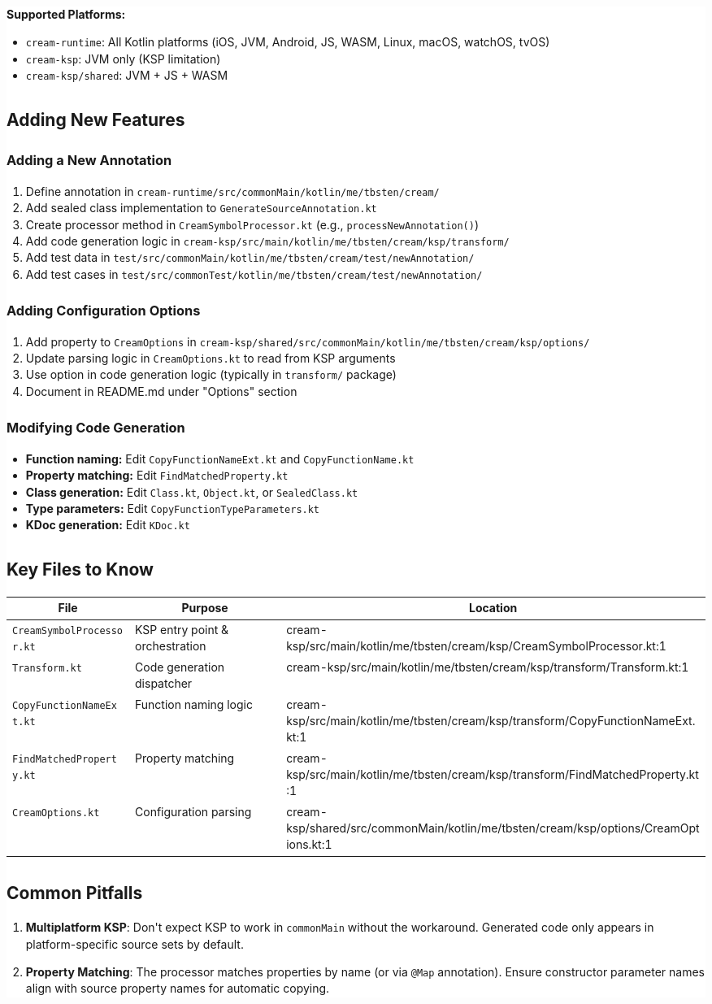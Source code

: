 **Supported Platforms:**
- `cream-runtime`: All Kotlin platforms (iOS, JVM, Android, JS, WASM, Linux, macOS, watchOS, tvOS)
- `cream-ksp`: JVM only (KSP limitation)
- `cream-ksp/shared`: JVM + JS + WASM

## Adding New Features

### Adding a New Annotation

1. Define annotation in `cream-runtime/src/commonMain/kotlin/me/tbsten/cream/`
2. Add sealed class implementation to `GenerateSourceAnnotation.kt`
3. Create processor method in `CreamSymbolProcessor.kt` (e.g., `processNewAnnotation()`)
4. Add code generation logic in `cream-ksp/src/main/kotlin/me/tbsten/cream/ksp/transform/`
5. Add test data in `test/src/commonMain/kotlin/me/tbsten/cream/test/newAnnotation/`
6. Add test cases in `test/src/commonTest/kotlin/me/tbsten/cream/test/newAnnotation/`

### Adding Configuration Options

1. Add property to `CreamOptions` in `cream-ksp/shared/src/commonMain/kotlin/me/tbsten/cream/ksp/options/`
2. Update parsing logic in `CreamOptions.kt` to read from KSP arguments
3. Use option in code generation logic (typically in `transform/` package)
4. Document in README.md under "Options" section

### Modifying Code Generation

- **Function naming:** Edit `CopyFunctionNameExt.kt` and `CopyFunctionName.kt`
- **Property matching:** Edit `FindMatchedProperty.kt`
- **Class generation:** Edit `Class.kt`, `Object.kt`, or `SealedClass.kt`
- **Type parameters:** Edit `CopyFunctionTypeParameters.kt`
- **KDoc generation:** Edit `KDoc.kt`

## Key Files to Know

| File | Purpose | Location |
|------|---------|----------|
| `CreamSymbolProcessor.kt` | KSP entry point & orchestration | cream-ksp/src/main/kotlin/me/tbsten/cream/ksp/CreamSymbolProcessor.kt:1 |
| `Transform.kt` | Code generation dispatcher | cream-ksp/src/main/kotlin/me/tbsten/cream/ksp/transform/Transform.kt:1 |
| `CopyFunctionNameExt.kt` | Function naming logic | cream-ksp/src/main/kotlin/me/tbsten/cream/ksp/transform/CopyFunctionNameExt.kt:1 |
| `FindMatchedProperty.kt` | Property matching | cream-ksp/src/main/kotlin/me/tbsten/cream/ksp/transform/FindMatchedProperty.kt:1 |
| `CreamOptions.kt` | Configuration parsing | cream-ksp/shared/src/commonMain/kotlin/me/tbsten/cream/ksp/options/CreamOptions.kt:1 |

## Common Pitfalls

1. **Multiplatform KSP**: Don't expect KSP to work in `commonMain` without the workaround. Generated code only appears in platform-specific source sets by default.

2. **Property Matching**: The processor matches properties by name (or via `@Map` annotation). Ensure constructor parameter names align with source property names for automatic copying.
